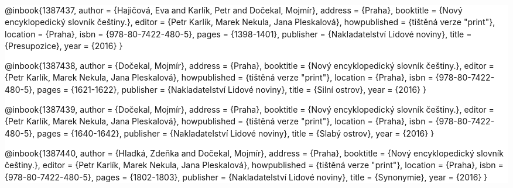 

@inbook{1387437,
	author = {Hajičová, Eva and Karlík, Petr and Dočekal, Mojmír},
	address = {Praha},
	booktitle = {Nový encyklopedický slovník češtiny.},
	editor = {Petr Karlík, Marek Nekula, Jana Pleskalová},
	howpublished = {tištěná verze "print"},
	location = {Praha},
	isbn = {978-80-7422-480-5},
	pages = {1398-1401},
	publisher = {Nakladatelství Lidové noviny},
	title = {Presupozice},
	year = {2016}
}



@inbook{1387438,
	author = {Dočekal, Mojmír},
	address = {Praha},
	booktitle = {Nový encyklopedický slovník češtiny.},
	editor = {Petr Karlík, Marek Nekula, Jana Pleskalová},
	howpublished = {tištěná verze "print"},
	location = {Praha},
	isbn = {978-80-7422-480-5},
	pages = {1621-1622},
	publisher = {Nakladatelství Lidové noviny},
	title = {Silní ostrov},
	year = {2016}
}



@inbook{1387439,
	author = {Dočekal, Mojmír},
	address = {Praha},
	booktitle = {Nový encyklopedický slovník češtiny.},
	editor = {Petr Karlík, Marek Nekula, Jana Pleskalová},
	howpublished = {tištěná verze "print"},
	location = {Praha},
	isbn = {978-80-7422-480-5},
	pages = {1640-1642},
	publisher = {Nakladatelství Lidové noviny},
	title = {Slabý ostrov},
	year = {2016}
}



@inbook{1387440,
	author = {Hladká, Zdeňka and Dočekal, Mojmír},
	address = {Praha},
	booktitle = {Nový encyklopedický slovník češtiny.},
	editor = {Petr Karlík, Marek Nekula, Jana Pleskalová},
	howpublished = {tištěná verze "print"},
	location = {Praha},
	isbn = {978-80-7422-480-5},
	pages = {1802-1803},
	publisher = {Nakladatelství Lidové noviny},
	title = {Synonymie},
	year = {2016}
}
